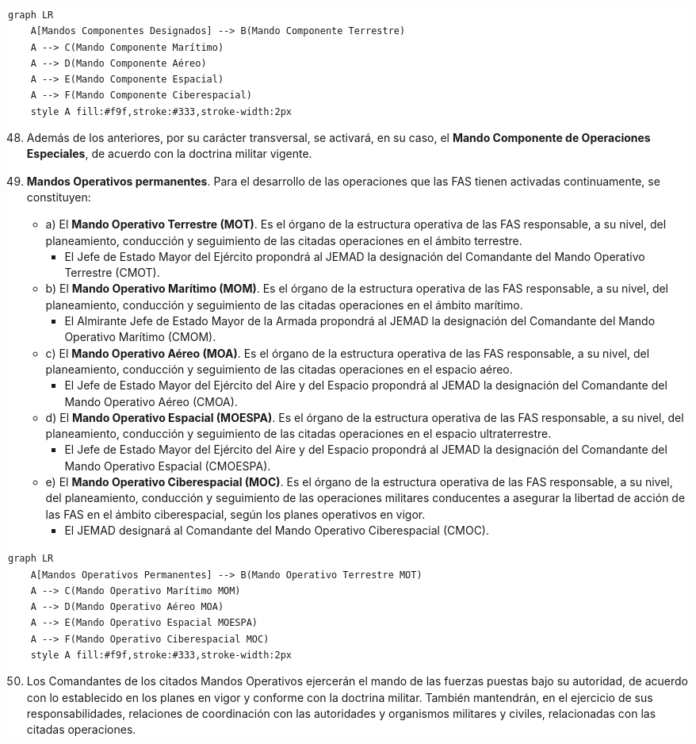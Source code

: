 ```mermaid
graph LR
    A[Mandos Componentes Designados] --> B(Mando Componente Terrestre)
    A --> C(Mando Componente Marítimo)
    A --> D(Mando Componente Aéreo)
    A --> E(Mando Componente Espacial)
    A --> F(Mando Componente Ciberespacial)
    style A fill:#f9f,stroke:#333,stroke-width:2px
```

48. Además de los anteriores, por su carácter transversal, se activará, en su caso, el **Mando Componente de Operaciones Especiales**, de acuerdo con la doctrina militar vigente.

49. **Mandos Operativos permanentes**. Para el desarrollo de las operaciones que las FAS tienen activadas continuamente, se constituyen:
    * a) El **Mando Operativo Terrestre (MOT)**. Es el órgano de la estructura operativa de las FAS responsable, a su nivel, del planeamiento, conducción y seguimiento de las citadas operaciones en el ámbito terrestre.
        * El Jefe de Estado Mayor del Ejército propondrá al JEMAD la designación del Comandante del Mando Operativo Terrestre (CMOT).
    * b) El **Mando Operativo Marítimo (MOM)**. Es el órgano de la estructura operativa de las FAS responsable, a su nivel, del planeamiento, conducción y seguimiento de las citadas operaciones en el ámbito marítimo.
        * El Almirante Jefe de Estado Mayor de la Armada propondrá al JEMAD la designación del Comandante del Mando Operativo Marítimo (CMOM).
    * c) El **Mando Operativo Aéreo (MOA)**. Es el órgano de la estructura operativa de las FAS responsable, a su nivel, del planeamiento, conducción y seguimiento de las citadas operaciones en el espacio aéreo.
        * El Jefe de Estado Mayor del Ejército del Aire y del Espacio propondrá al JEMAD la designación del Comandante del Mando Operativo Aéreo (CMOA).
    * d) El **Mando Operativo Espacial (MOESPA)**. Es el órgano de la estructura operativa de las FAS responsable, a su nivel, del planeamiento, conducción y seguimiento de las citadas operaciones en el espacio ultraterrestre.
        * El Jefe de Estado Mayor del Ejército del Aire y del Espacio propondrá al JEMAD la designación del Comandante del Mando Operativo Espacial (CMOESPA).
    * e) El **Mando Operativo Ciberespacial (MOC)**. Es el órgano de la estructura operativa de las FAS responsable, a su nivel, del planeamiento, conducción y seguimiento de las operaciones militares conducentes a asegurar la libertad de acción de las FAS en el ámbito ciberespacial, según los planes operativos en vigor.
        * El JEMAD designará al Comandante del Mando Operativo Ciberespacial (CMOC).

```mermaid
graph LR
    A[Mandos Operativos Permanentes] --> B(Mando Operativo Terrestre MOT)
    A --> C(Mando Operativo Marítimo MOM)
    A --> D(Mando Operativo Aéreo MOA)
    A --> E(Mando Operativo Espacial MOESPA)
    A --> F(Mando Operativo Ciberespacial MOC)
    style A fill:#f9f,stroke:#333,stroke-width:2px
```


50. Los Comandantes de los citados Mandos Operativos ejercerán el mando de las fuerzas puestas bajo su autoridad, de acuerdo con lo establecido en los planes en vigor y conforme con la doctrina militar. También mantendrán, en el ejercicio de sus responsabilidades, relaciones de coordinación con las autoridades y organismos militares y civiles, relacionadas con las citadas operaciones.
